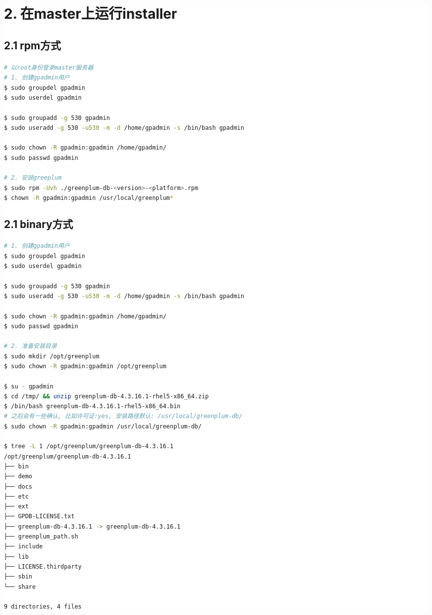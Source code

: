 # 2. 在master上运行installer

## 2.1 rpm方式

```bash
# 以root身份登录master服务器
# 1. 创建gpadmin用户
$ sudo groupdel gpadmin
$ sudo userdel gpadmin

$ sudo groupadd -g 530 gpadmin
$ sudo useradd -g 530 -u530 -m -d /home/gpadmin -s /bin/bash gpadmin

$ sudo chown -R gpadmin:gpadmin /home/gpadmin/
$ sudo passwd gpadmin

# 2. 安装greeplum
$ sudo rpm -Uvh ./greenplum-db-<version>-<platform>.rpm
$ chown -R gpadmin:gpadmin /usr/local/greenplum*
```


## 2.1 binary方式
```bash
# 1. 创建gpadmin用户
$ sudo groupdel gpadmin
$ sudo userdel gpadmin

$ sudo groupadd -g 530 gpadmin
$ sudo useradd -g 530 -u530 -m -d /home/gpadmin -s /bin/bash gpadmin

$ sudo chown -R gpadmin:gpadmin /home/gpadmin/
$ sudo passwd gpadmin

# 2. 准备安装目录
$ sudo mkdir /opt/greenplum
$ sudo chown -R gpadmin:gpadmin /opt/greenplum

$ su - gpadmin
$ cd /tmp/ && unzip greenplum-db-4.3.16.1-rhel5-x86_64.zip
$ /bin/bash greenplum-db-4.3.16.1-rhel5-x86_64.bin
# 之后会有一些确认, 比如许可证:yes, 安装路径默认: /usr/local/greenplum-db/
$ sudo chown -R gpadmin:gpadmin /usr/local/greenplum-db/

$ tree -L 1 /opt/greenplum/greenplum-db-4.3.16.1
/opt/greenplum/greenplum-db-4.3.16.1
├── bin
├── demo
├── docs
├── etc
├── ext
├── GPDB-LICENSE.txt
├── greenplum-db-4.3.16.1 -> greenplum-db-4.3.16.1
├── greenplum_path.sh
├── include
├── lib
├── LICENSE.thirdparty
├── sbin
└── share

9 directories, 4 files
```
